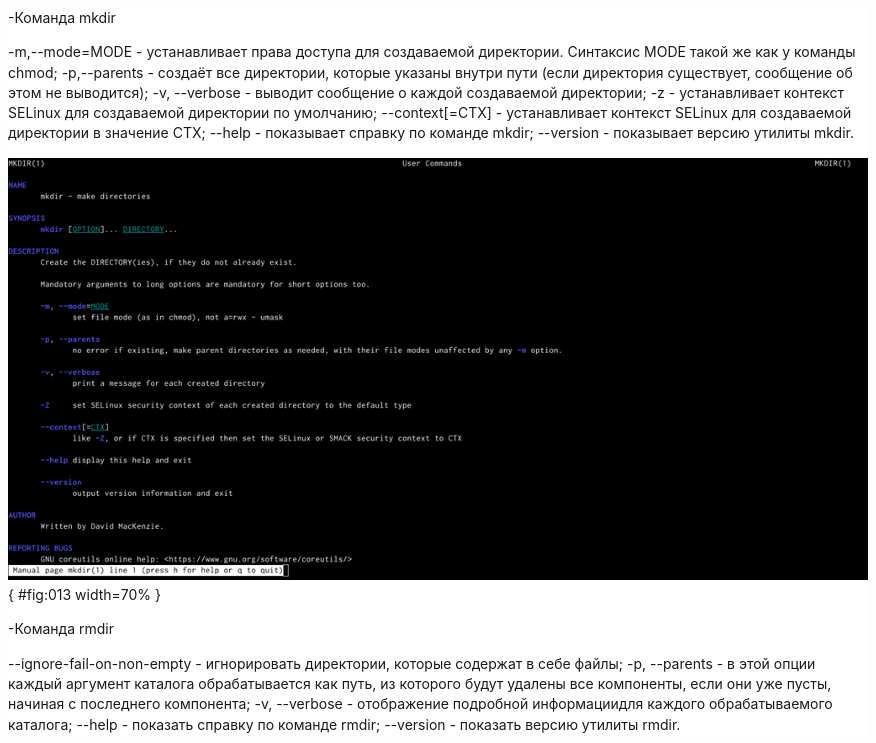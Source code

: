 -Команда mkdir

-m,--mode=MODE - устанавливает права доступа для создаваемой директории. Синтаксис MODE такой же как у команды chmod;
-p,--parents - создаёт все директории, которые указаны внутри пути (если директория существует, сообщение об этом не выводится);
-v, --verbose - выводит сообщение о каждой создаваемой директории;
-z - устанавливает контекст SELinux для создаваемой директории по умолчанию;
--context[=CTX] - устанавливает контекст SELinux для создаваемой директории в значение CTX;
--help - показывает справку по команде mkdir;
--version - показывает версию утилиты mkdir.

![Команды mkdir](image/Рис.13.png){ #fig:013 width=70% }

-Команда rmdir

--ignore-fail-on-non-empty - игнорировать директории, которые содержат в себе файлы;
-p, --parents - в этой опции каждый аргумент каталога обрабатывается как путь, из которого будут удалены все компоненты, если они уже пусты, начиная с последнего компонента;
-v, --verbose - отображение подробной информациидля каждого обрабатываемого каталога;
--help - показать справку по команде rmdir;
--version - показать версию утилиты rmdir.
